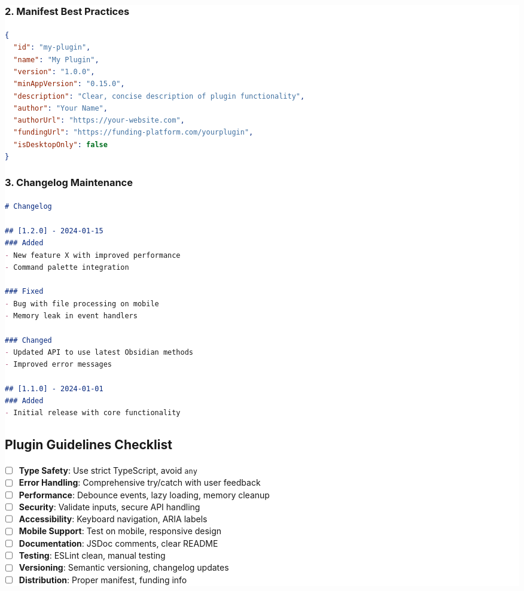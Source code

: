 ### 2. Manifest Best Practices
```json
{
  "id": "my-plugin",
  "name": "My Plugin",
  "version": "1.0.0",
  "minAppVersion": "0.15.0",
  "description": "Clear, concise description of plugin functionality",
  "author": "Your Name",
  "authorUrl": "https://your-website.com",
  "fundingUrl": "https://funding-platform.com/yourplugin",
  "isDesktopOnly": false
}
```

### 3. Changelog Maintenance
```markdown
# Changelog

## [1.2.0] - 2024-01-15
### Added
- New feature X with improved performance
- Command palette integration

### Fixed
- Bug with file processing on mobile
- Memory leak in event handlers

### Changed
- Updated API to use latest Obsidian methods
- Improved error messages

## [1.1.0] - 2024-01-01
### Added
- Initial release with core functionality
```

## Plugin Guidelines Checklist

- [ ] **Type Safety**: Use strict TypeScript, avoid `any`
- [ ] **Error Handling**: Comprehensive try/catch with user feedback
- [ ] **Performance**: Debounce events, lazy loading, memory cleanup
- [ ] **Security**: Validate inputs, secure API handling
- [ ] **Accessibility**: Keyboard navigation, ARIA labels
- [ ] **Mobile Support**: Test on mobile, responsive design
- [ ] **Documentation**: JSDoc comments, clear README
- [ ] **Testing**: ESLint clean, manual testing
- [ ] **Versioning**: Semantic versioning, changelog updates
- [ ] **Distribution**: Proper manifest, funding info